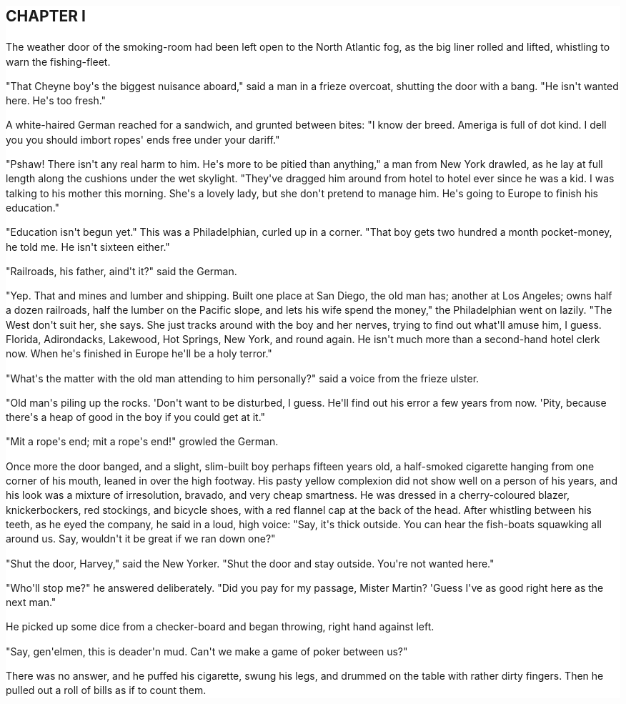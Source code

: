 
##  CHAPTER I

The weather door of the smoking-room had been left open to the North Atlantic fog, as the big liner rolled and lifted, whistling to warn the fishing-fleet.

"That Cheyne boy's the biggest nuisance aboard," said a man in a frieze overcoat, shutting the door with a bang. "He isn't wanted here. He's too fresh."

A white-haired German reached for a sandwich, and grunted between bites: "I know der breed. Ameriga is full of dot kind. I dell you you should imbort ropes' ends free under your dariff."

"Pshaw! There isn't any real harm to him. He's more to be pitied than anything," a man from New York drawled, as he lay at full length along the cushions under the wet skylight. "They've dragged him around from hotel to hotel ever since he was a kid. I was talking to his mother this morning. She's a lovely lady, but she don't pretend to manage him. He's going to Europe to finish his education."

"Education isn't begun yet." This was a Philadelphian, curled up in a corner. "That boy gets two hundred a month pocket-money, he told me. He isn't sixteen either."

"Railroads, his father, aind't it?" said the German.

"Yep. That and mines and lumber and shipping. Built one place at San Diego, the old man has; another at Los Angeles; owns half a dozen railroads, half the lumber on the Pacific slope, and lets his wife spend the money," the Philadelphian went on lazily. "The West don't suit her, she says. She just tracks around with the boy and her nerves, trying to find out what'll amuse him, I guess. Florida, Adirondacks, Lakewood, Hot Springs, New York, and round again. He isn't much more than a second-hand hotel clerk now. When he's finished in Europe he'll be a holy terror."

"What's the matter with the old man attending to him personally?" said a voice from the frieze ulster.

"Old man's piling up the rocks. 'Don't want to be disturbed, I guess. He'll find out his error a few years from now. 'Pity, because there's a heap of good in the boy if you could get at it."

"Mit a rope's end; mit a rope's end!" growled the German.

Once more the door banged, and a slight, slim-built boy perhaps fifteen years old, a half-smoked cigarette hanging from one corner of his mouth, leaned in over the high footway. His pasty yellow complexion did not show well on a person of his years, and his look was a mixture of irresolution, bravado, and very cheap smartness. He was dressed in a cherry-coloured blazer, knickerbockers, red stockings, and bicycle shoes, with a red flannel cap at the back of the head. After whistling between his teeth, as he eyed the company, he said in a loud, high voice: "Say, it's thick outside. You can hear the fish-boats squawking all around us. Say, wouldn't it be great if we ran down one?"

"Shut the door, Harvey," said the New Yorker. "Shut the door and stay outside. You're not wanted here."

"Who'll stop me?" he answered deliberately. "Did you pay for my passage, Mister Martin? 'Guess I've as good right here as the next man."

He picked up some dice from a checker-board and began throwing, right hand against left.

"Say, gen'elmen, this is deader'n mud. Can't we make a game of poker between us?"

There was no answer, and he puffed his cigarette, swung his legs, and drummed on the table with rather dirty fingers. Then he pulled out a roll of bills as if to count them.
